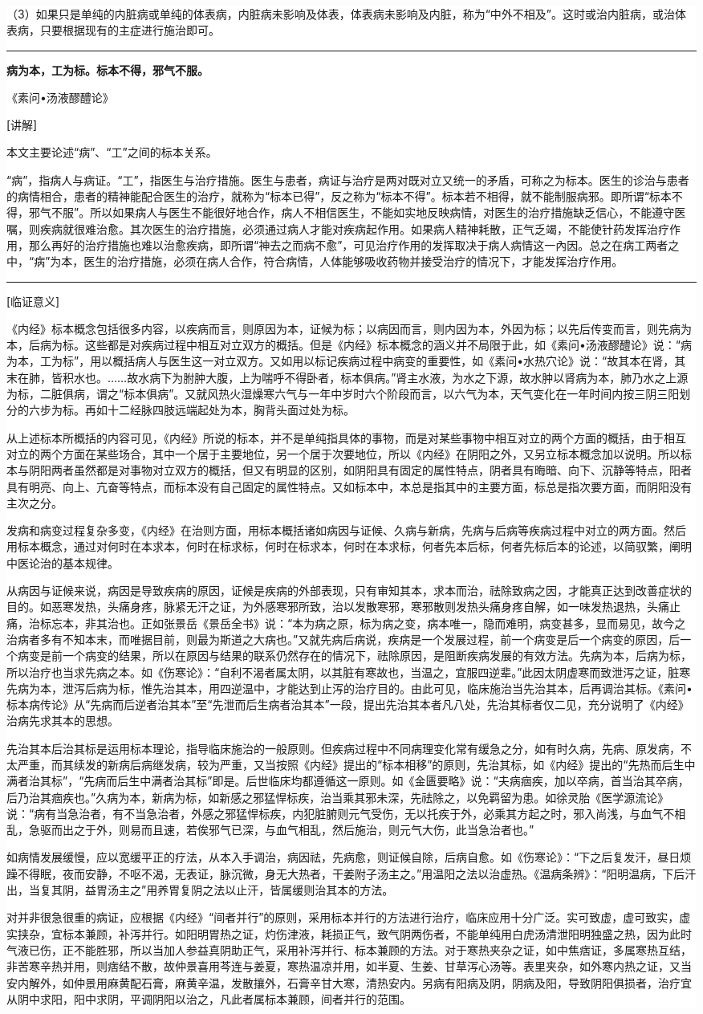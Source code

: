 （3）如果只是单纯的内脏病或单纯的体表病，内脏病未影响及体表，体表病未影响及内脏，称为“中外不相及”。这时或治内脏病，或治体表病，只要根据现有的主症进行施治即可。

* * *

**病为本，工为标。标本不得，邪气不服。**

​《素问•汤液醪醴论》

[讲解]

本文主要论述“病”、“工”之间的标本关系。

“病”，指病人与病证。“工”，指医生与治疗措施。医生与患者，病证与治疗是两对既对立又统一的矛盾，可称之为标本。医生的诊治与患者的病情相合，患者的精神能配合医生的治疗，就称为“标本已得”，反之称为“标本不得”。标本若不相得，就不能制服病邪。即所谓“标本不得，邪气不服”。所以如果病人与医生不能很好地合作，病人不相信医生，不能如实地反映病情，对医生的治疗措施缺乏信心，不能遵守医嘱，则疾病就很难治愈。其次医生的治疗措施，必须通过病人才能对疾病起作用。如果病人精神耗散，正气乏竭，不能使针药发挥治疗作用，那么再好的治疗措施也难以治愈疾病，即所谓“神去之而病不愈”，可见治疗作用的发挥取决于病人病情这一內因。总之在病工两者之中，“病”为本，医生的治疗措施，必须在病人合作，符合病情，人体能够吸收药物并接受治疗的情况下，才能发挥治疗作用。

* * *

[临证意义]

《内经》标本概念包括很多内容，以疾病而言，则原因为本，证候为标；以病因而言，则内因为本，外因为标；以先后传变而言，则先病为本，后病为标。这些都是对疾病过程中相互对立双方的概括。但是《内经》标本概念的涵义并不局限于此，如《素问•汤液醪醴论》说：“病为本，工为标”，用以概括病人与医生这一对立双方。又如用以标记疾病过程中病变的重要性，如《素问•水热穴论》说：“故其本在肾，其末在肺，皆积水也。……故水病下为胕肿大腹，上为喘呼不得卧者，标本俱病。”肾主水液，为水之下源，故水肿以肾病为本，肺乃水之上源为标，二脏俱病，谓之“标本俱病”。又就风热火湿燥寒六气与一年中岁时六个阶段而言，以六气为本，天气变化在一年时间内按三阴三阳划分的六步为标。再如十二经脉四肢远端起处为本，胸背头面过处为标。

从上述标本所概括的内容可见，《内经》所说的标本，并不是单纯指具体的事物，而是对某些事物中相互对立的两个方面的概括，由于相互对立的两个方面在某些场合，其中一个居于主要地位，另一个居于次要地位，所以《内经》在阴阳之外，又另立标本概念加以说明。所以标本与阴阳两者虽然都是对事物对立双方的概括，但又有明显的区别，如阴阳具有固定的属性特点，阴者具有晦暗、向下、沉静等特点，阳者具有明亮、向上、亢奋等特点，而标本没有自己固定的属性特点。又如标本中，本总是指其中的主要方面，标总是指次要方面，而阴阳没有主次之分。

发病和病变过程复杂多变，《内经》在治则方面，用标本概括诸如病因与证候、久病与新病，先病与后病等疾病过程中对立的两方面。然后用标本概念，通过对何时在本求本，何时在标求标，何时在标求本，何时在本求标，何者先本后标，何者先标后本的论述，以简驭繁，阐明中医论治的基本规律。

从病因与证候来说，病因是导致疾病的原因，证候是疾病的外部表现，只有审知其本，求本而治，祛除致病之因，才能真正达到改善症状的目的。如恶寒发热，头痛身疼，脉紧无汗之证，为外感寒邪所致，治以发散寒邪，寒邪散则发热头痛身疼自解，如一味发热退热，头痛止痛，治标忘本，非其治也。正如张景岳《景岳全书》说：“本为病之原，标为病之变，病本唯一，隐而难明，病变甚多，显而易见，故今之治病者多有不知本末，而唯据目前，则最为斯道之大病也。”又就先病后病说，疾病是一个发展过程，前一个病变是后一个病变的原因，后一个病变是前一个病变的结果，所以在原因与结果的联系仍然存在的情况下，祛除原因，是阻断疾病发展的有效方法。先病为本，后病为标，所以治疗也当求先病之本。如《伤寒论》：“自利不渴者属太阴，以其脏有寒故也，当温之，宜服四逆辈。”此因太阴虚寒而致泄泻之证，脏寒先病为本，泄泻后病为标，惟先治其本，用四逆温中，才能达到止泻的治疗目的。由此可见，临床施治当先治其本，后再调治其标。《素问•标本病传论》从“先病而后逆者治其本”至“先泄而后生病者治其本”一段，提出先治其本者凡八处，先治其标者仅二见，充分说明了《内经》治病先求其本的思想。

先治其本后治其标是运用标本理论，指导临床施治的一般原则。但疾病过程中不同病理变化常有缓急之分，如有时久病，先病、原发病，不太严重，而其续发的新病后病继发病，较为严重，又当按照《内经》提出的“标本相移”的原则，先治其标，如《内经》提出的“先热而后生中满者治其标”，“先病而后生中满者治其标”即是。后世临床均都遵循这一原则。如《金匮要略》说：“夫病痼疾，加以卒病，首当治其卒病，后乃治其痼疾也。”久病为本，新病为标，如新感之邪猛悍标疾，治当乘其邪未深，先祛除之，以免羁留为患。如徐灵胎《医学源流论》说：“病有当急治者，有不当急治者，外感之邪猛悍标疾，内犯脏腑则元气受伤，无以托疾于外，必乘其方起之时，邪入尚浅，与血气不相乱，急驱而出之于外，则易而且速，若俟邪气已深，与血气相乱，然后施治，则元气大伤，此当急治者也。”

如病情发展缓慢，应以宽缓平正的疗法，从本入手调治，病因祛，先病愈，则证候自除，后病自愈。如《伤寒论》：“下之后复发汗，昼日烦躁不得眠，夜而安静，不呕不渴，无表证，脉沉微，身无大热者，干姜附子汤主之。”用温阳之法以治虚热。《温病条辨》：“阳明温病，下后汗出，当复其阴，益胃汤主之”用养胃复阴之法以止汗，皆属缓则治其本的方法。

对并非很急很重的病证，应根据《内经》“间者并行”的原则，采用标本并行的方法进行治疗，临床应用十分广泛。实可致虚，虚可致实，虚实挟杂，宜标本兼顾，补泻并行。如阳明胃热之证，灼伤津液，耗损正气，致气阴两伤者，不能单纯用白虎汤清泄阳明独盛之热，因为此时气液已伤，正不能胜邪，所以当加人参益真阴助正气，采用补泻并行、标本兼顾的方法。对于寒热夹杂之证，如中焦痞证，多属寒热互结，非苦寒辛热并用，则痞结不散，故仲景喜用芩连与姜夏，寒热温凉并用，如半夏、生姜、甘草泻心汤等。表里夹杂，如外寒内热之证，又当安内解外，如仲景用麻黄配石膏，麻黄辛温，发散攘外，石膏辛甘大寒，清热安内。另病有阳病及阴，阴病及阳，导致阴阳俱损者，治疗宜从阴中求阳，阳中求阴，平调阴阳以治之，凡此者属标本兼顾，间者并行的范围。

